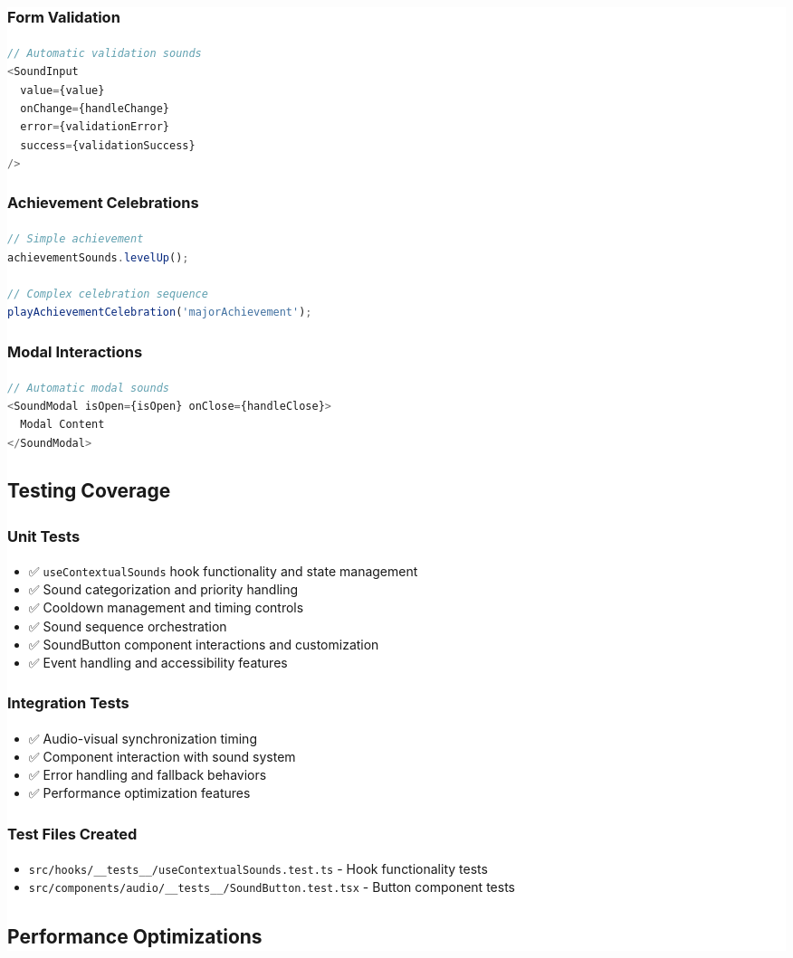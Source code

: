 ### Form Validation
```typescript
// Automatic validation sounds
<SoundInput
  value={value}
  onChange={handleChange}
  error={validationError}
  success={validationSuccess}
/>
```

### Achievement Celebrations
```typescript
// Simple achievement
achievementSounds.levelUp();

// Complex celebration sequence
playAchievementCelebration('majorAchievement');
```

### Modal Interactions
```typescript
// Automatic modal sounds
<SoundModal isOpen={isOpen} onClose={handleClose}>
  Modal Content
</SoundModal>
```

## Testing Coverage

### Unit Tests
- ✅ `useContextualSounds` hook functionality and state management
- ✅ Sound categorization and priority handling
- ✅ Cooldown management and timing controls
- ✅ Sound sequence orchestration
- ✅ SoundButton component interactions and customization
- ✅ Event handling and accessibility features

### Integration Tests
- ✅ Audio-visual synchronization timing
- ✅ Component interaction with sound system
- ✅ Error handling and fallback behaviors
- ✅ Performance optimization features

### Test Files Created
- `src/hooks/__tests__/useContextualSounds.test.ts` - Hook functionality tests
- `src/components/audio/__tests__/SoundButton.test.tsx` - Button component tests

## Performance Optimizations
